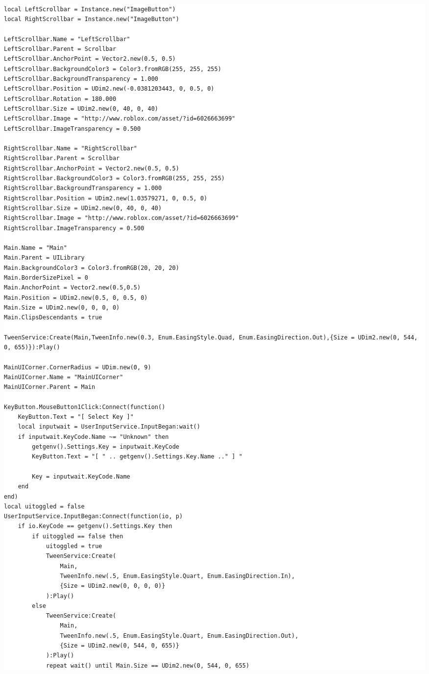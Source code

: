 	local LeftScrollbar = Instance.new("ImageButton")
	local RightScrollbar = Instance.new("ImageButton")

	LeftScrollbar.Name = "LeftScrollbar"
	LeftScrollbar.Parent = Scrollbar
	LeftScrollbar.AnchorPoint = Vector2.new(0.5, 0.5)
	LeftScrollbar.BackgroundColor3 = Color3.fromRGB(255, 255, 255)
	LeftScrollbar.BackgroundTransparency = 1.000
	LeftScrollbar.Position = UDim2.new(-0.0381203443, 0, 0.5, 0)
	LeftScrollbar.Rotation = 180.000
	LeftScrollbar.Size = UDim2.new(0, 40, 0, 40)
	LeftScrollbar.Image = "http://www.roblox.com/asset/?id=6026663699"
	LeftScrollbar.ImageTransparency = 0.500

	RightScrollbar.Name = "RightScrollbar"
	RightScrollbar.Parent = Scrollbar
	RightScrollbar.AnchorPoint = Vector2.new(0.5, 0.5)
	RightScrollbar.BackgroundColor3 = Color3.fromRGB(255, 255, 255)
	RightScrollbar.BackgroundTransparency = 1.000
	RightScrollbar.Position = UDim2.new(1.03579271, 0, 0.5, 0)
	RightScrollbar.Size = UDim2.new(0, 40, 0, 40)
	RightScrollbar.Image = "http://www.roblox.com/asset/?id=6026663699"
	RightScrollbar.ImageTransparency = 0.500

	Main.Name = "Main"
	Main.Parent = UILibrary
	Main.BackgroundColor3 = Color3.fromRGB(20, 20, 20)
	Main.BorderSizePixel = 0
	Main.AnchorPoint = Vector2.new(0.5,0.5)
	Main.Position = UDim2.new(0.5, 0, 0.5, 0)
	Main.Size = UDim2.new(0, 0, 0, 0)
	Main.ClipsDescendants = true

	TweenService:Create(Main,TweenInfo.new(0.3, Enum.EasingStyle.Quad, Enum.EasingDirection.Out),{Size = UDim2.new(0, 544, 0, 655)}):Play()

	MainUICorner.CornerRadius = UDim.new(0, 9)
	MainUICorner.Name = "MainUICorner"
	MainUICorner.Parent = Main

	KeyButton.MouseButton1Click:Connect(function()
		KeyButton.Text = "[ Select Key ]"
		local inputwait = UserInputService.InputBegan:wait()
		if inputwait.KeyCode.Name ~= "Unknown" then
			getgenv().Settings.Key = inputwait.KeyCode
			KeyButton.Text = "[ " .. getgenv().Settings.Key.Name .." ] "

			Key = inputwait.KeyCode.Name
		end
	end)
	local uitoggled = false
	UserInputService.InputBegan:Connect(function(io, p)
		if io.KeyCode == getgenv().Settings.Key then
			if uitoggled == false then
				uitoggled = true
				TweenService:Create(
					Main,
					TweenInfo.new(.5, Enum.EasingStyle.Quart, Enum.EasingDirection.In),
					{Size = UDim2.new(0, 0, 0, 0)}
				):Play()
			else
				TweenService:Create(
					Main,
					TweenInfo.new(.5, Enum.EasingStyle.Quart, Enum.EasingDirection.Out),
					{Size = UDim2.new(0, 544, 0, 655)}
				):Play()
				repeat wait() until Main.Size == UDim2.new(0, 544, 0, 655)